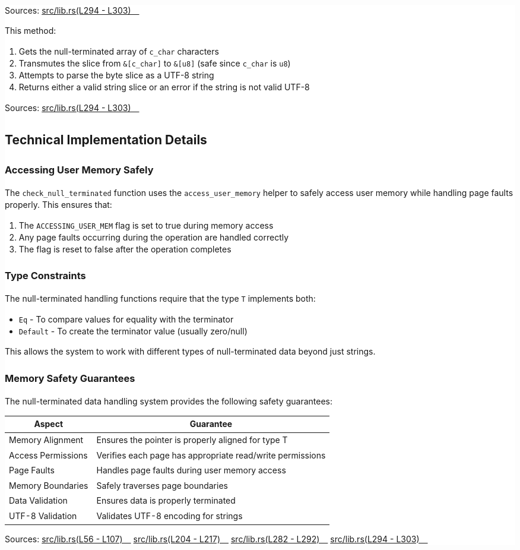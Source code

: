 Sources: [src/lib.rs(L294 - L303)&emsp;](https://github.com/Starry-OS/axptr/blob/7341852d/src/lib.rs#L294-L303)

This method:

1. Gets the null-terminated array of `c_char` characters
2. Transmutes the slice from `&[c_char]` to `&[u8]` (safe since `c_char` is `u8`)
3. Attempts to parse the byte slice as a UTF-8 string
4. Returns either a valid string slice or an error if the string is not valid UTF-8

Sources: [src/lib.rs(L294 - L303)&emsp;](https://github.com/Starry-OS/axptr/blob/7341852d/src/lib.rs#L294-L303)

## Technical Implementation Details

### Accessing User Memory Safely

The `check_null_terminated` function uses the `access_user_memory` helper to safely access user memory while handling page faults properly. This ensures that:

1. The `ACCESSING_USER_MEM` flag is set to true during memory access
2. Any page faults occurring during the operation are handled correctly
3. The flag is reset to false after the operation completes

### Type Constraints

The null-terminated handling functions require that the type `T` implements both:

* `Eq` - To compare values for equality with the terminator
* `Default` - To create the terminator value (usually zero/null)

This allows the system to work with different types of null-terminated data beyond just strings.

### Memory Safety Guarantees

The null-terminated data handling system provides the following safety guarantees:

|Aspect|Guarantee|
| --- | --- |
|Memory Alignment|Ensures the pointer is properly aligned for type T|
|Access Permissions|Verifies each page has appropriate read/write permissions|
|Page Faults|Handles page faults during user memory access|
|Memory Boundaries|Safely traverses page boundaries|
|Data Validation|Ensures data is properly terminated|
|UTF-8 Validation|Validates UTF-8 encoding for strings|

Sources: [src/lib.rs(L56 - L107)&emsp;](https://github.com/Starry-OS/axptr/blob/7341852d/src/lib.rs#L56-L107) [src/lib.rs(L204 - L217)&emsp;](https://github.com/Starry-OS/axptr/blob/7341852d/src/lib.rs#L204-L217) [src/lib.rs(L282 - L292)&emsp;](https://github.com/Starry-OS/axptr/blob/7341852d/src/lib.rs#L282-L292) [src/lib.rs(L294 - L303)&emsp;](https://github.com/Starry-OS/axptr/blob/7341852d/src/lib.rs#L294-L303)
